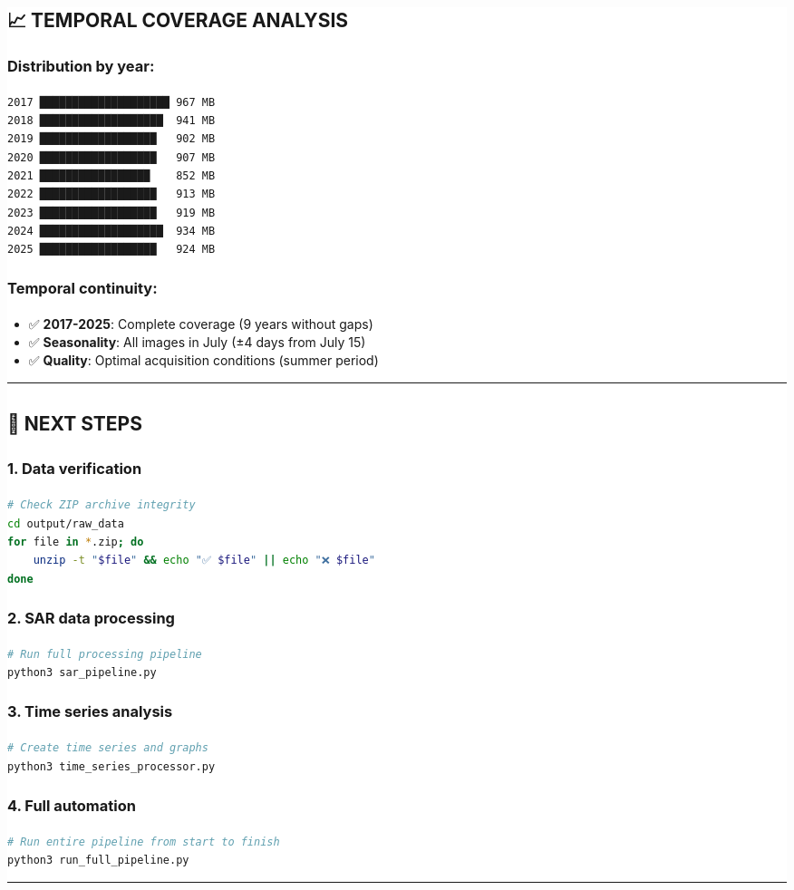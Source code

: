 
## 📈 TEMPORAL COVERAGE ANALYSIS

### Distribution by year:
```
2017 ████████████████████ 967 MB
2018 ███████████████████  941 MB
2019 ██████████████████   902 MB
2020 ██████████████████   907 MB
2021 █████████████████    852 MB
2022 ██████████████████   913 MB
2023 ██████████████████   919 MB
2024 ███████████████████  934 MB
2025 ██████████████████   924 MB
```

### Temporal continuity:
- ✅ **2017-2025**: Complete coverage (9 years without gaps)
- ✅ **Seasonality**: All images in July (±4 days from July 15)
- ✅ **Quality**: Optimal acquisition conditions (summer period)

---

## 🚀 NEXT STEPS

### 1. Data verification
```bash
# Check ZIP archive integrity
cd output/raw_data
for file in *.zip; do
    unzip -t "$file" && echo "✅ $file" || echo "❌ $file"
done
```

### 2. SAR data processing
```bash
# Run full processing pipeline
python3 sar_pipeline.py
```

### 3. Time series analysis
```bash
# Create time series and graphs
python3 time_series_processor.py
```

### 4. Full automation
```bash
# Run entire pipeline from start to finish
python3 run_full_pipeline.py
```

---